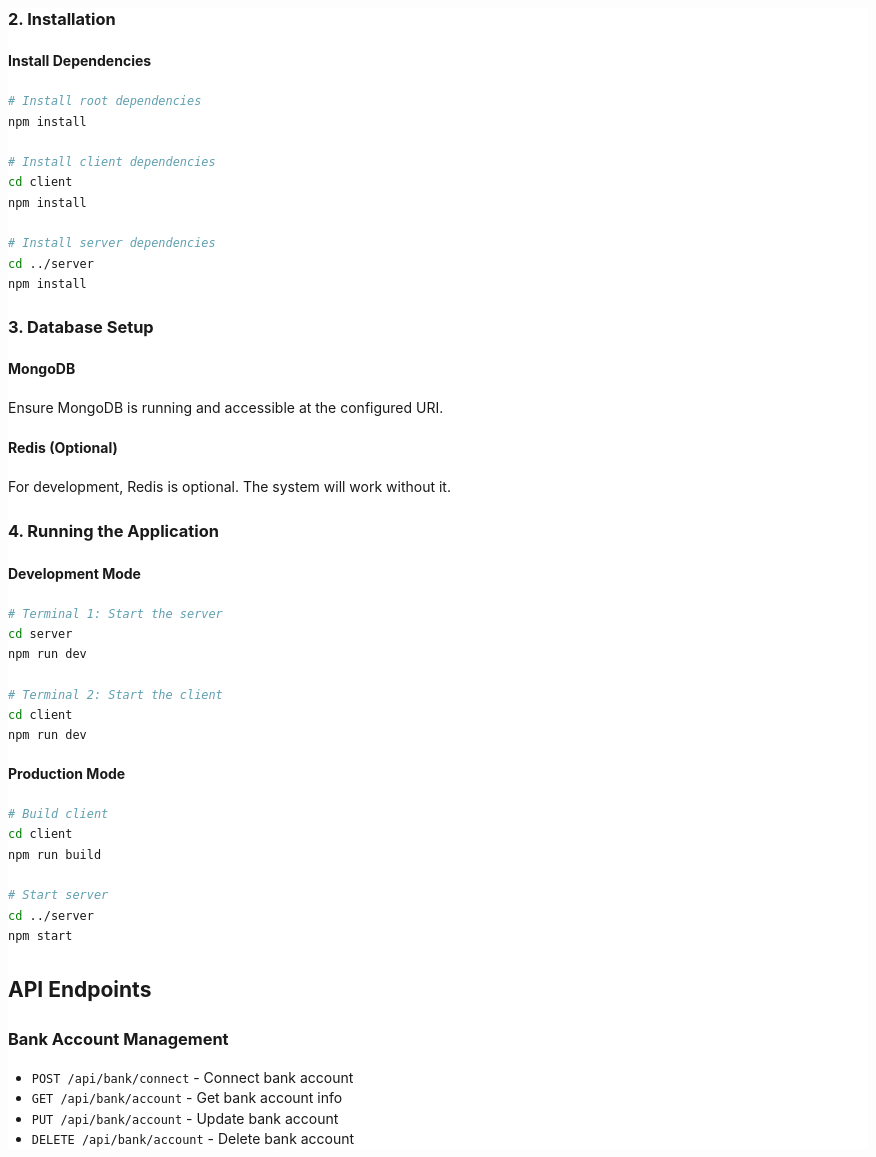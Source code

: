 ### 2. Installation

#### Install Dependencies
```bash
# Install root dependencies
npm install

# Install client dependencies
cd client
npm install

# Install server dependencies
cd ../server
npm install
```

### 3. Database Setup

#### MongoDB
Ensure MongoDB is running and accessible at the configured URI.

#### Redis (Optional)
For development, Redis is optional. The system will work without it.

### 4. Running the Application

#### Development Mode
```bash
# Terminal 1: Start the server
cd server
npm run dev

# Terminal 2: Start the client
cd client
npm run dev
```

#### Production Mode
```bash
# Build client
cd client
npm run build

# Start server
cd ../server
npm start
```

## API Endpoints

### Bank Account Management
- `POST /api/bank/connect` - Connect bank account
- `GET /api/bank/account` - Get bank account info
- `PUT /api/bank/account` - Update bank account
- `DELETE /api/bank/account` - Delete bank account
